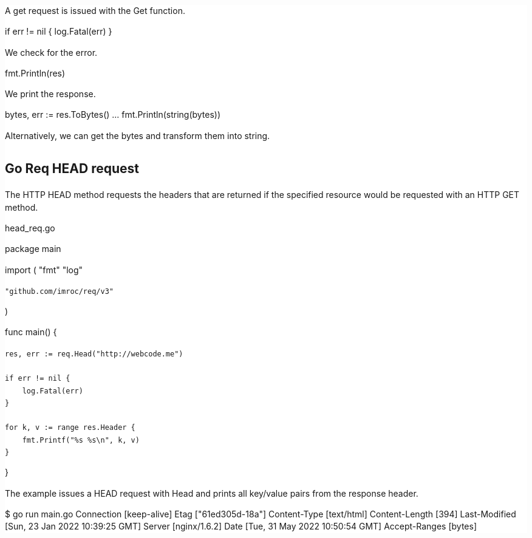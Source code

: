 A get request is issued with the Get function.

if err != nil {
    log.Fatal(err)
}

We check for the error.

fmt.Println(res)

We print the response. 

bytes, err := res.ToBytes()
...
fmt.Println(string(bytes))

Alternatively, we can get the bytes and transform them into string.

## Go Req HEAD request

The HTTP HEAD method requests the headers that are returned if the specified
resource would be requested with an HTTP GET method. 

head_req.go
  

package main

import (
    "fmt"
    "log"

    "github.com/imroc/req/v3"
)

func main() {

    res, err := req.Head("http://webcode.me")

    if err != nil {
        log.Fatal(err)
    }

    for k, v := range res.Header {
        fmt.Printf("%s %s\n", k, v)
    }
}

The example issues a HEAD request with Head and prints all 
key/value pairs from the response header.

$ go run main.go
Connection [keep-alive]
Etag ["61ed305d-18a"]
Content-Type [text/html]
Content-Length [394]
Last-Modified [Sun, 23 Jan 2022 10:39:25 GMT]
Server [nginx/1.6.2]
Date [Tue, 31 May 2022 10:50:54 GMT]
Accept-Ranges [bytes]
